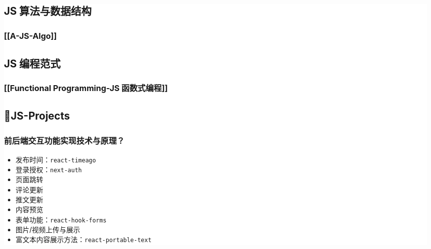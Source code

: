 ## JS 算法与数据结构

### [[A-JS-Algo]]

## JS 编程范式

### [[Functional Programming-JS 函数式编程]]

## 📌JS-Projects

### 前后端交互功能实现技术与原理？

- 发布时间：`react-timeago`
- 登录授权：`next-auth`
- 页面跳转
- 评论更新
- 推文更新
- 内容预览
- 表单功能：`react-hook-forms`
- 图片/视频上传与展示
- 富文本内容展示方法：`react-portable-text`
